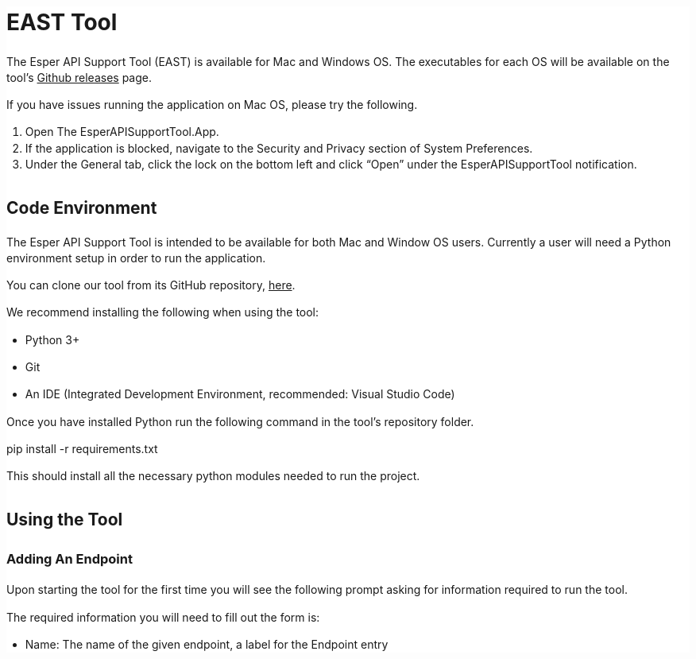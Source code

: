 # EAST Tool

The Esper API Support Tool (EAST) is available for Mac and Windows OS. The executables for each OS will be available on the tool’s [Github releases](https://github.com/esper-io/esper-api-support-tool/releases) page.

If you have issues running the application on Mac OS, please try the following.

1.  Open The EsperAPISupportTool.App.
2.  If the application is blocked, navigate to the Security and Privacy section of System Preferences.
3.  Under the General tab, click the lock on the bottom left and click “Open” under the EsperAPISupportTool notification.
    

## Code Environment

The Esper API Support Tool is intended to be available for both Mac and Window OS users. Currently a user will need a Python environment setup in order to run the application.

  

You can clone our tool from its GitHub repository, [here](https://github.com/esper-io/esper-api-support-tool).

  

We recommend installing the following when using the tool:

  

-   Python 3+
    
-   Git
    
-   An IDE (Integrated Development Environment, recommended: Visual Studio Code)
    

  

Once you have installed Python run the following command in the tool’s repository folder.

  

pip install -r requirements.txt

  

This should install all the necessary python modules needed to run the project.

## Using the Tool

### Adding An Endpoint

Upon starting the tool for the first time you will see the following prompt asking for information required to run the tool.

  

The required information you will need to fill out the form is:

-   Name: The name of the given endpoint, a label for the Endpoint entry
    